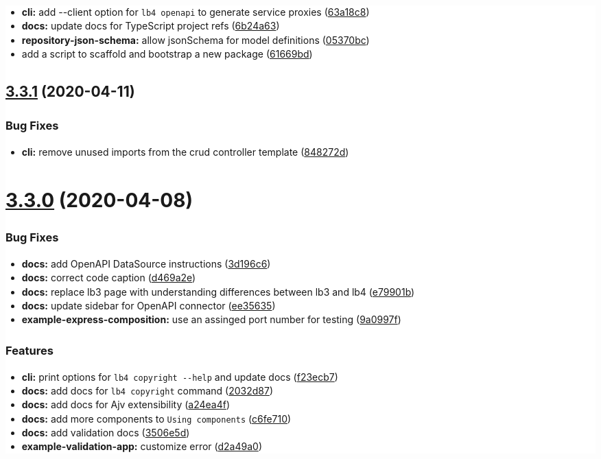 * **cli:** add --client option for `lb4 openapi` to generate service proxies ([63a18c8](https://github.com/loopbackio/loopback-next/commit/63a18c8cae03c18954653cee36d1043833c03e54))
* **docs:** update docs for TypeScript project refs ([6b24a63](https://github.com/loopbackio/loopback-next/commit/6b24a6363a3713454a5276f34eab7dcd3e2cf05c))
* **repository-json-schema:** allow jsonSchema for model definitions ([05370bc](https://github.com/loopbackio/loopback-next/commit/05370bcc4cc7707ffd018cd6fbfc925935b05a8d))
* add a script to scaffold and bootstrap a new package ([61669bd](https://github.com/loopbackio/loopback-next/commit/61669bdac7dd06a61946f113b2c436b5e1526797))





## [3.3.1](https://github.com/loopbackio/loopback-next/compare/@loopback/docs@3.3.0...@loopback/docs@3.3.1) (2020-04-11)


### Bug Fixes

* **cli:** remove unused imports from the crud controller template ([848272d](https://github.com/loopbackio/loopback-next/commit/848272d980e94bc9f0878e678de12a336c0d8b8a))





# [3.3.0](https://github.com/loopbackio/loopback-next/compare/@loopback/docs@3.2.1...@loopback/docs@3.3.0) (2020-04-08)


### Bug Fixes

* **docs:** add OpenAPI DataSource instructions ([3d196c6](https://github.com/loopbackio/loopback-next/commit/3d196c67fd8a53492be1dfb10861bf9abd65d5f3))
* **docs:** correct code caption ([d469a2e](https://github.com/loopbackio/loopback-next/commit/d469a2e6af6d662abfe330c015449ff684346248))
* **docs:** replace lb3 page with understanding differences between lb3 and lb4 ([e79901b](https://github.com/loopbackio/loopback-next/commit/e79901bb0e0f2161d93e92d949dc8635034b6801))
* **docs:** update sidebar for OpenAPI connector ([ee35635](https://github.com/loopbackio/loopback-next/commit/ee356356e488e7e3163ca17a8f942b5468fa1fbf))
* **example-express-composition:** use an assinged port number for testing ([9a0997f](https://github.com/loopbackio/loopback-next/commit/9a0997f61d1afb2376cbca29fa46ad855b5a0801))


### Features

* **cli:** print options for `lb4 copyright --help` and update docs ([f23ecb7](https://github.com/loopbackio/loopback-next/commit/f23ecb741bcd589767d94acf2a394efddfe37ff6))
* **docs:** add docs for `lb4 copyright` command ([2032d87](https://github.com/loopbackio/loopback-next/commit/2032d87b7db144247f649d431fd19efac782f8b5))
* **docs:** add docs for Ajv extensibility ([a24ea4f](https://github.com/loopbackio/loopback-next/commit/a24ea4f7fb9a0333f16282a8586d3ab75a77bd6c))
* **docs:** add more components to `Using components` ([c6fe710](https://github.com/loopbackio/loopback-next/commit/c6fe7109fface3c8020f1c7e9c64637e7aa3097f))
* **docs:** add validation docs ([3506e5d](https://github.com/loopbackio/loopback-next/commit/3506e5dee5ec71baa6a7f6a925a89a9812182abd))
* **example-validation-app:** customize error ([d2a49a0](https://github.com/loopbackio/loopback-next/commit/d2a49a0bfcec8f1e90fc3bba620f5439d053f38b))
